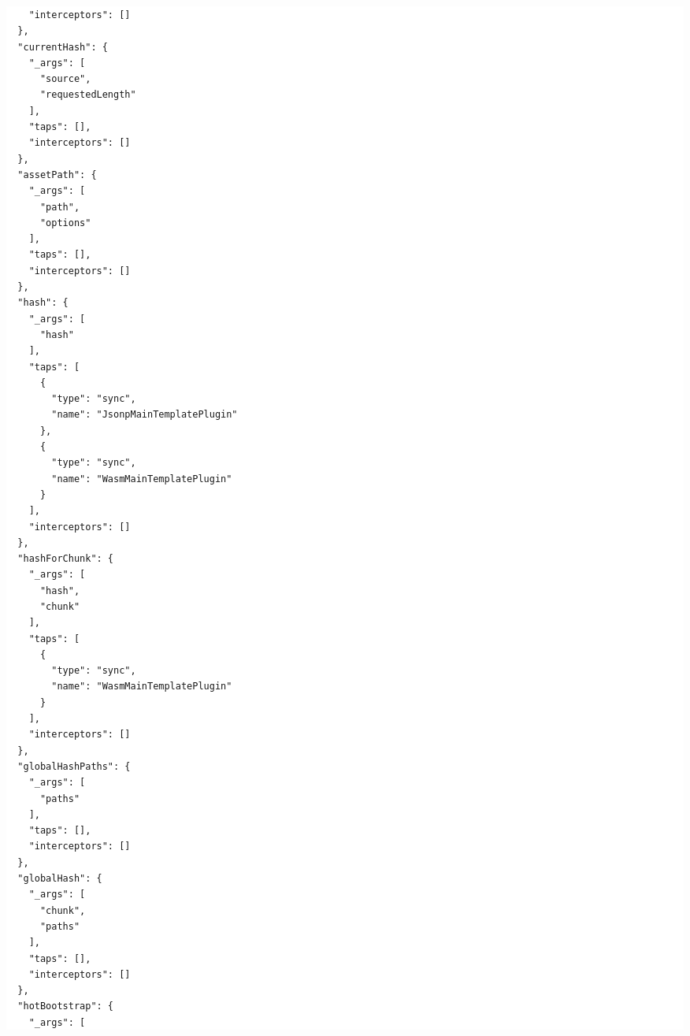         "interceptors": []
      },
      "currentHash": {
        "_args": [
          "source",
          "requestedLength"
        ],
        "taps": [],
        "interceptors": []
      },
      "assetPath": {
        "_args": [
          "path",
          "options"
        ],
        "taps": [],
        "interceptors": []
      },
      "hash": {
        "_args": [
          "hash"
        ],
        "taps": [
          {
            "type": "sync",
            "name": "JsonpMainTemplatePlugin"
          },
          {
            "type": "sync",
            "name": "WasmMainTemplatePlugin"
          }
        ],
        "interceptors": []
      },
      "hashForChunk": {
        "_args": [
          "hash",
          "chunk"
        ],
        "taps": [
          {
            "type": "sync",
            "name": "WasmMainTemplatePlugin"
          }
        ],
        "interceptors": []
      },
      "globalHashPaths": {
        "_args": [
          "paths"
        ],
        "taps": [],
        "interceptors": []
      },
      "globalHash": {
        "_args": [
          "chunk",
          "paths"
        ],
        "taps": [],
        "interceptors": []
      },
      "hotBootstrap": {
        "_args": [